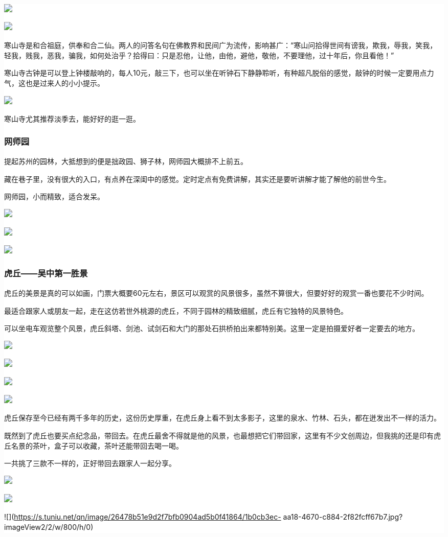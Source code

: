 ![](https://dimg02.c-ctrip.com/images/100q13000000tpc036AF9_R_600_10000_Q90.jpg?proc=autoorient)

![](https://dimg02.c-ctrip.com/images/100713000000u4q824C57_R_600_10000_Q90.jpg?proc=autoorient)

寒山寺是和合祖庭，供奉和合二仙。两人的问答名句在佛教界和民间广为流传，影响甚广：“寒山问拾得世间有谤我，欺我，辱我，笑我，轻我，贱我，恶我，骗我，如何处治乎？拾得曰：只是忍他，让他，由他，避他，敬他，不要理他，过十年后，你且看他！”

寒山寺古钟是可以登上钟楼敲响的，每人10元，敲三下，也可以坐在听钟石下静静聆听，有种超凡脱俗的感觉，敲钟的时候一定要用点力气，这也是过来人的小小提示。

![](https://timgsa.baidu.com/timg?image&quality=80&size=b9999_10000&sec=1569402618&di=103272f0ea07524acad9cb66568f7742&imgtype=jpg&er=1&src=http%3A%2F%2Fimage.naic.org.cn%2Fuploadfile%2F2018%2F0327%2F1522119290376703.jpg)

寒山寺尤其推荐淡季去，能好好的逛一逛。

### 网师园

提起苏州的园林，大抵想到的便是拙政园、狮子林，网师园大概排不上前五。

藏在巷子里，没有很大的入口，有点养在深闺中的感觉。定时定点有免费讲解，其实还是要听讲解才能了解他的前世今生。

网师园，小而精致，适合发呆。

![](https://dimg02.c-ctrip.com/images/100n13000000tn4lmFD4E_R_600_10000_Q90.jpg?proc=autoorient)

![](https://dimg02.c-ctrip.com/images/100213000000tv5bbB2CF_R_600_10000_Q90.jpg?proc=autoorient)

![](https://dimg02.c-ctrip.com/images/100213000000tv5beC1F0_R_600_10000_Q90.jpg?proc=autoorient)

### 虎丘——吴中第一胜景

虎丘的美景是真的可以如画，门票大概要60元左右，景区可以观赏的风景很多，虽然不算很大，但要好好的观赏一番也要花不少时间。

最适合跟家人或朋友一起，走在这仿若世外桃源的虎丘，不同于园林的精致细腻，虎丘有它独特的风景特色。

可以坐电车观览整个风景，虎丘斜塔、剑池、试剑石和大门的那处石拱桥拍出来都特别美。这里一定是拍摄爱好者一定要去的地方。

![](https://s.tuniu.net/qn/image/26478b51e9d2f7bfb0904ad5b0f41864/c5f25d33-da6f-4cc7-d8ef-e6729b3b3b23.jpg?imageView2/2/w/800/h/0)

![](https://s.tuniu.net/qn/image/26478b51e9d2f7bfb0904ad5b0f41864/08cab22f-44d2-4d6e-bb3e-a4c3964a3588.jpg?imageView2/2/w/800/h/0)

![](https://s.tuniu.net/qn/image/26478b51e9d2f7bfb0904ad5b0f41864/ad6c8bc6-ece6-483a-b4b5-27c0c96e20da.jpg?imageView2/2/w/800/h/0)

![](https://s.tuniu.net/qn/image/26478b51e9d2f7bfb0904ad5b0f41864/c79c4f91-8fed-44f4-9196-c47af6b3907e.jpg?imageView2/2/w/800/h/0)

虎丘保存至今已经有两千多年的历史，这份历史厚重，在虎丘身上看不到太多影子，这里的泉水、竹林、石头，都在迸发出不一样的活力。

既然到了虎丘也要买点纪念品，带回去。在虎丘最舍不得就是他的风景，也最想把它们带回家，这里有不少文创周边，但我挑的还是印有虎丘名景的茶叶，盒子可以收藏，茶叶还能带回去喝一喝。

一共挑了三款不一样的，正好带回去跟家人一起分享。

![](https://s.tuniu.net/qn/image/26478b51e9d2f7bfb0904ad5b0f41864/25082ae9-d58d-4717-d88d-56285f750cfd.jpg?imageView2/2/w/800/h/0)

![](https://s.tuniu.net/qn/image/26478b51e9d2f7bfb0904ad5b0f41864/33ee3f83-8274-42bb-e6e6-46ab64155651.jpg?imageView2/2/w/800/h/0)

![](https://s.tuniu.net/qn/image/26478b51e9d2f7bfb0904ad5b0f41864/1b0cb3ec-
aa18-4670-c884-2f82fcff67b7.jpg?imageView2/2/w/800/h/0)
